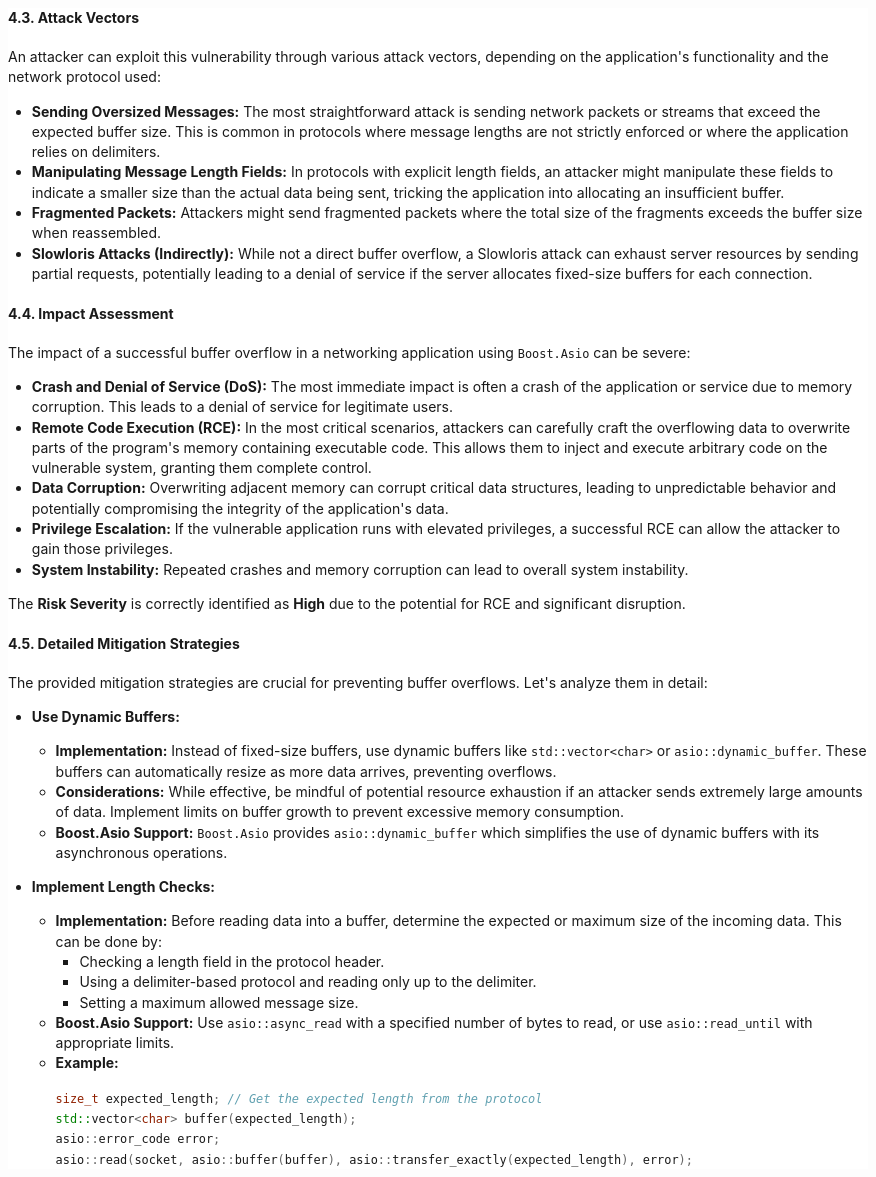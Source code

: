 #### 4.3. Attack Vectors

An attacker can exploit this vulnerability through various attack vectors, depending on the application's functionality and the network protocol used:

*   **Sending Oversized Messages:** The most straightforward attack is sending network packets or streams that exceed the expected buffer size. This is common in protocols where message lengths are not strictly enforced or where the application relies on delimiters.
*   **Manipulating Message Length Fields:** In protocols with explicit length fields, an attacker might manipulate these fields to indicate a smaller size than the actual data being sent, tricking the application into allocating an insufficient buffer.
*   **Fragmented Packets:**  Attackers might send fragmented packets where the total size of the fragments exceeds the buffer size when reassembled.
*   **Slowloris Attacks (Indirectly):** While not a direct buffer overflow, a Slowloris attack can exhaust server resources by sending partial requests, potentially leading to a denial of service if the server allocates fixed-size buffers for each connection.

#### 4.4. Impact Assessment

The impact of a successful buffer overflow in a networking application using `Boost.Asio` can be severe:

*   **Crash and Denial of Service (DoS):** The most immediate impact is often a crash of the application or service due to memory corruption. This leads to a denial of service for legitimate users.
*   **Remote Code Execution (RCE):** In the most critical scenarios, attackers can carefully craft the overflowing data to overwrite parts of the program's memory containing executable code. This allows them to inject and execute arbitrary code on the vulnerable system, granting them complete control.
*   **Data Corruption:** Overwriting adjacent memory can corrupt critical data structures, leading to unpredictable behavior and potentially compromising the integrity of the application's data.
*   **Privilege Escalation:** If the vulnerable application runs with elevated privileges, a successful RCE can allow the attacker to gain those privileges.
*   **System Instability:** Repeated crashes and memory corruption can lead to overall system instability.

The **Risk Severity** is correctly identified as **High** due to the potential for RCE and significant disruption.

#### 4.5. Detailed Mitigation Strategies

The provided mitigation strategies are crucial for preventing buffer overflows. Let's analyze them in detail:

*   **Use Dynamic Buffers:**
    *   **Implementation:** Instead of fixed-size buffers, use dynamic buffers like `std::vector<char>` or `asio::dynamic_buffer`. These buffers can automatically resize as more data arrives, preventing overflows.
    *   **Considerations:** While effective, be mindful of potential resource exhaustion if an attacker sends extremely large amounts of data. Implement limits on buffer growth to prevent excessive memory consumption.
    *   **Boost.Asio Support:** `Boost.Asio` provides `asio::dynamic_buffer` which simplifies the use of dynamic buffers with its asynchronous operations.

*   **Implement Length Checks:**
    *   **Implementation:** Before reading data into a buffer, determine the expected or maximum size of the incoming data. This can be done by:
        *   Checking a length field in the protocol header.
        *   Using a delimiter-based protocol and reading only up to the delimiter.
        *   Setting a maximum allowed message size.
    *   **Boost.Asio Support:** Use `asio::async_read` with a specified number of bytes to read, or use `asio::read_until` with appropriate limits.
    *   **Example:**
        ```c++
        size_t expected_length; // Get the expected length from the protocol
        std::vector<char> buffer(expected_length);
        asio::error_code error;
        asio::read(socket, asio::buffer(buffer), asio::transfer_exactly(expected_length), error);
